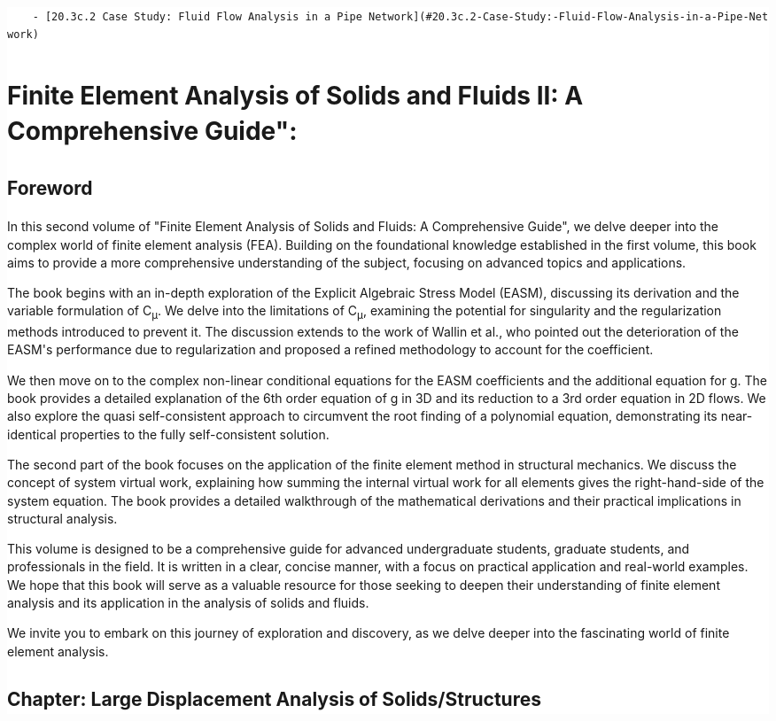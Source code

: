         - [20.3c.2 Case Study: Fluid Flow Analysis in a Pipe Network](#20.3c.2-Case-Study:-Fluid-Flow-Analysis-in-a-Pipe-Network)




# Finite Element Analysis of Solids and Fluids II: A Comprehensive Guide":



## Foreword



In this second volume of "Finite Element Analysis of Solids and Fluids: A Comprehensive Guide", we delve deeper into the complex world of finite element analysis (FEA). Building on the foundational knowledge established in the first volume, this book aims to provide a more comprehensive understanding of the subject, focusing on advanced topics and applications.



The book begins with an in-depth exploration of the Explicit Algebraic Stress Model (EASM), discussing its derivation and the variable formulation of C<sub>μ</sub>. We delve into the limitations of C<sub>μ</sub>, examining the potential for singularity and the regularization methods introduced to prevent it. The discussion extends to the work of Wallin et al., who pointed out the deterioration of the EASM's performance due to regularization and proposed a refined methodology to account for the coefficient.



We then move on to the complex non-linear conditional equations for the EASM coefficients and the additional equation for g. The book provides a detailed explanation of the 6th order equation of g in 3D and its reduction to a 3rd order equation in 2D flows. We also explore the quasi self-consistent approach to circumvent the root finding of a polynomial equation, demonstrating its near-identical properties to the fully self-consistent solution.



The second part of the book focuses on the application of the finite element method in structural mechanics. We discuss the concept of system virtual work, explaining how summing the internal virtual work for all elements gives the right-hand-side of the system equation. The book provides a detailed walkthrough of the mathematical derivations and their practical implications in structural analysis.



This volume is designed to be a comprehensive guide for advanced undergraduate students, graduate students, and professionals in the field. It is written in a clear, concise manner, with a focus on practical application and real-world examples. We hope that this book will serve as a valuable resource for those seeking to deepen their understanding of finite element analysis and its application in the analysis of solids and fluids.



We invite you to embark on this journey of exploration and discovery, as we delve deeper into the fascinating world of finite element analysis.



## Chapter: Large Displacement Analysis of Solids/Structures
